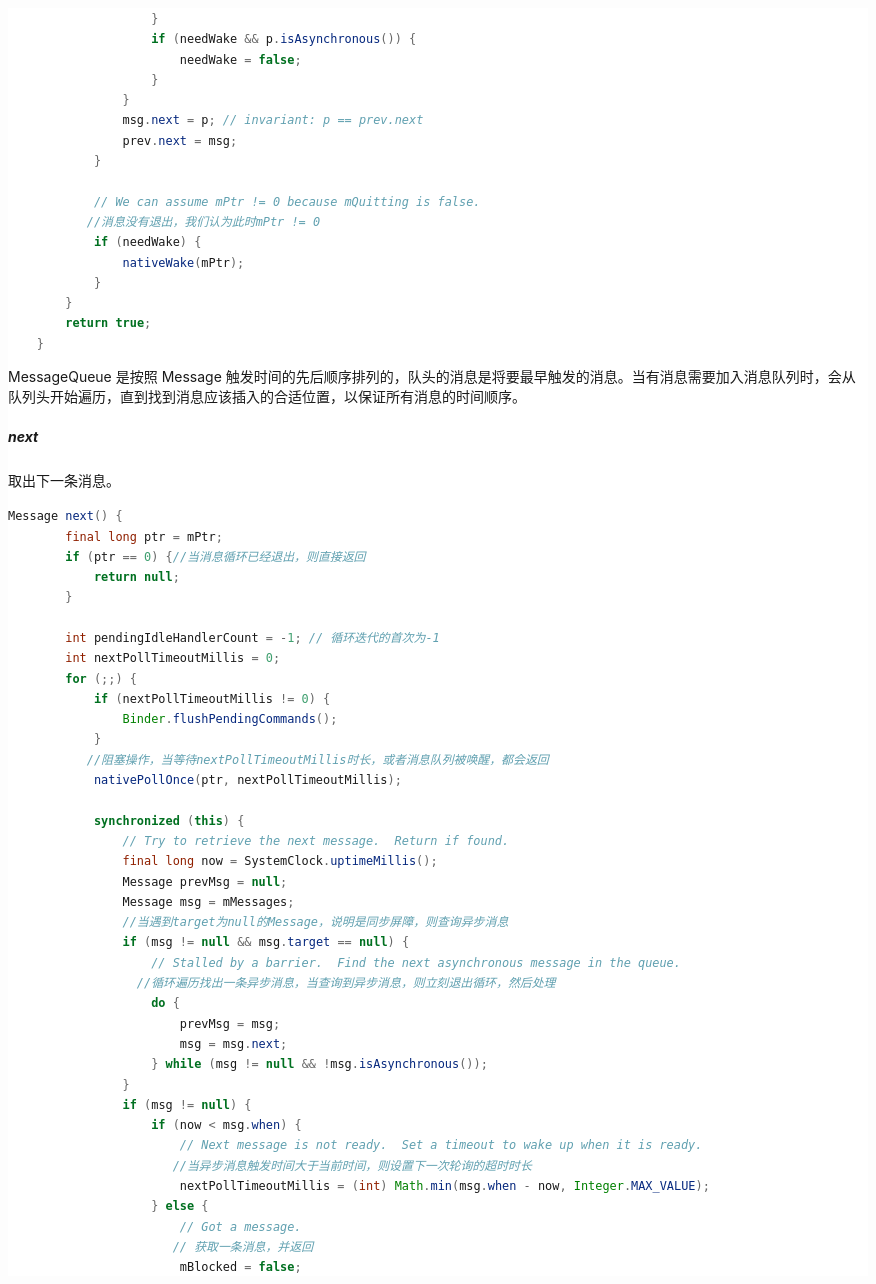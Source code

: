 ```java
                    }
                    if (needWake && p.isAsynchronous()) {
                        needWake = false;
                    }
                }
                msg.next = p; // invariant: p == prev.next
                prev.next = msg;
            }

            // We can assume mPtr != 0 because mQuitting is false.
           //消息没有退出，我们认为此时mPtr != 0
            if (needWake) {
                nativeWake(mPtr);
            }
        }
        return true;
    }
```

MessageQueue 是按照 Message 触发时间的先后顺序排列的，队头的消息是将要最早触发的消息。当有消息需要加入消息队列时，会从队列头开始遍历，直到找到消息应该插入的合适位置，以保证所有消息的时间顺序。

##### next

取出下一条消息。

```java
Message next() {
        final long ptr = mPtr;
        if (ptr == 0) {//当消息循环已经退出，则直接返回
            return null;
        }

        int pendingIdleHandlerCount = -1; // 循环迭代的首次为-1
        int nextPollTimeoutMillis = 0;
        for (;;) {
            if (nextPollTimeoutMillis != 0) {
                Binder.flushPendingCommands();
            }
           //阻塞操作，当等待nextPollTimeoutMillis时长，或者消息队列被唤醒，都会返回
            nativePollOnce(ptr, nextPollTimeoutMillis);

            synchronized (this) {
                // Try to retrieve the next message.  Return if found.
                final long now = SystemClock.uptimeMillis();
                Message prevMsg = null;
                Message msg = mMessages;
                //当遇到target为null的Message，说明是同步屏障，则查询异步消息
                if (msg != null && msg.target == null) {
                    // Stalled by a barrier.  Find the next asynchronous message in the queue.
                  //循环遍历找出一条异步消息，当查询到异步消息，则立刻退出循环，然后处理
                    do {
                        prevMsg = msg;
                        msg = msg.next;
                    } while (msg != null && !msg.isAsynchronous());
                }
                if (msg != null) {
                    if (now < msg.when) {
                        // Next message is not ready.  Set a timeout to wake up when it is ready.
                       //当异步消息触发时间大于当前时间，则设置下一次轮询的超时时长
                        nextPollTimeoutMillis = (int) Math.min(msg.when - now, Integer.MAX_VALUE);
                    } else {
                        // Got a message.
                       // 获取一条消息，并返回
                        mBlocked = false;
```